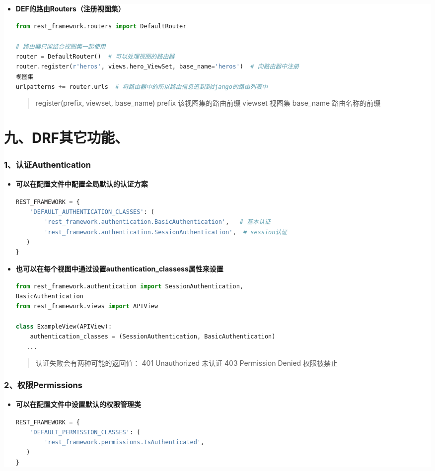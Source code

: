 - **DEF的路由Routers（注册视图集）**

  ```python
  from rest_framework.routers import DefaultRouter 
  
  # 路由器只能结合视图集一起使用
  router = DefaultRouter()  # 可以处理视图的路由器
  router.register(r'heros', views.hero_ViewSet, base_name='heros')  # 向路由器中注册
  视图集
  urlpatterns += router.urls  # 将路由器中的所以路由信息追到到django的路由列表中
  ```

  > register(prefix, viewset, base_name)
  > 	prefix 该视图集的路由前缀
  > 	viewset 视图集
  > 	base_name 路由名称的前缀

# 九、DRF其它功能、

### 1、认证Authentication

- **可以在配置文件中配置全局默认的认证方案**

  ```python
  REST_FRAMEWORK = {
      'DEFAULT_AUTHENTICATION_CLASSES': (
          'rest_framework.authentication.BasicAuthentication',   # 基本认证
          'rest_framework.authentication.SessionAuthentication',  # session认证
     )
  }
  ```

- **也可以在每个视图中通过设置authentication_classess属性来设置**

  ```python
  from rest_framework.authentication import SessionAuthentication, 
  BasicAuthentication
  from rest_framework.views import APIView
  
  class ExampleView(APIView):
      authentication_classes = (SessionAuthentication, BasicAuthentication)
     ...
  ```

  > 认证失败会有两种可能的返回值：
  > 	401 Unauthorized 未认证
  > 	403 Permission Denied 权限被禁止

### 2、权限Permissions

- **可以在配置文件中设置默认的权限管理类**

  ```python
  REST_FRAMEWORK = {
      'DEFAULT_PERMISSION_CLASSES': (
          'rest_framework.permissions.IsAuthenticated',
     )
  }
  ```
